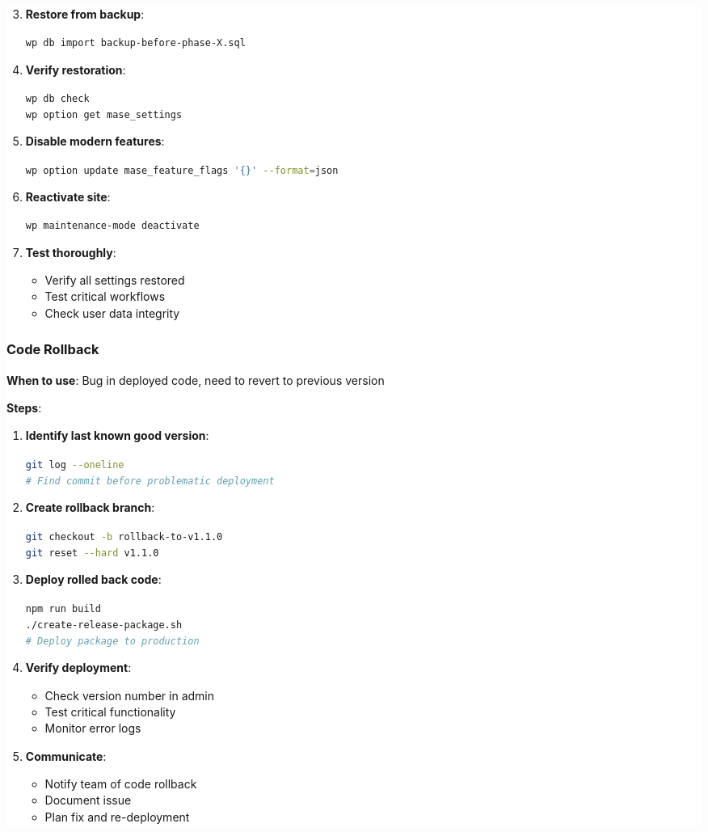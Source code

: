 3. **Restore from backup**:
   ```bash
   wp db import backup-before-phase-X.sql
   ```

4. **Verify restoration**:
   ```bash
   wp db check
   wp option get mase_settings
   ```

5. **Disable modern features**:
   ```bash
   wp option update mase_feature_flags '{}' --format=json
   ```

6. **Reactivate site**:
   ```bash
   wp maintenance-mode deactivate
   ```

7. **Test thoroughly**:
   - Verify all settings restored
   - Test critical workflows
   - Check user data integrity

### Code Rollback

**When to use**: Bug in deployed code, need to revert to previous version

**Steps**:

1. **Identify last known good version**:
   ```bash
   git log --oneline
   # Find commit before problematic deployment
   ```

2. **Create rollback branch**:
   ```bash
   git checkout -b rollback-to-v1.1.0
   git reset --hard v1.1.0
   ```

3. **Deploy rolled back code**:
   ```bash
   npm run build
   ./create-release-package.sh
   # Deploy package to production
   ```

4. **Verify deployment**:
   - Check version number in admin
   - Test critical functionality
   - Monitor error logs

5. **Communicate**:
   - Notify team of code rollback
   - Document issue
   - Plan fix and re-deployment
